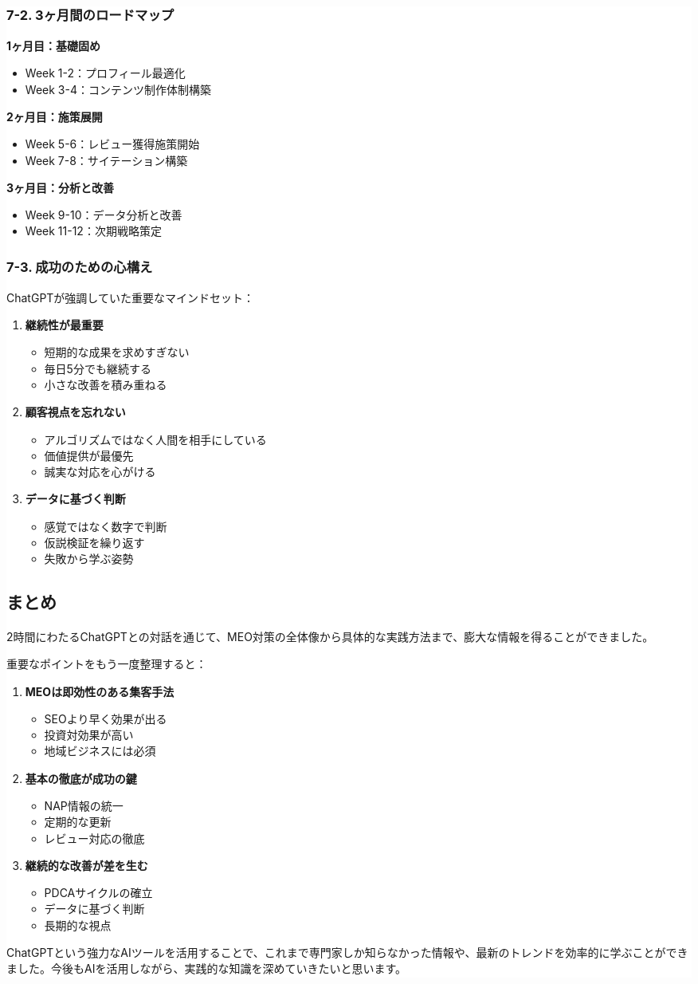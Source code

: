 ### 7-2. 3ヶ月間のロードマップ

**1ヶ月目：基礎固め**
- Week 1-2：プロフィール最適化
- Week 3-4：コンテンツ制作体制構築

**2ヶ月目：施策展開**
- Week 5-6：レビュー獲得施策開始
- Week 7-8：サイテーション構築

**3ヶ月目：分析と改善**
- Week 9-10：データ分析と改善
- Week 11-12：次期戦略策定

### 7-3. 成功のための心構え

ChatGPTが強調していた重要なマインドセット：

1. **継続性が最重要**
   - 短期的な成果を求めすぎない
   - 毎日5分でも継続する
   - 小さな改善を積み重ねる

2. **顧客視点を忘れない**
   - アルゴリズムではなく人間を相手にしている
   - 価値提供が最優先
   - 誠実な対応を心がける

3. **データに基づく判断**
   - 感覚ではなく数字で判断
   - 仮説検証を繰り返す
   - 失敗から学ぶ姿勢

## まとめ

2時間にわたるChatGPTとの対話を通じて、MEO対策の全体像から具体的な実践方法まで、膨大な情報を得ることができました。

重要なポイントをもう一度整理すると：

1. **MEOは即効性のある集客手法**
   - SEOより早く効果が出る
   - 投資対効果が高い
   - 地域ビジネスには必須

2. **基本の徹底が成功の鍵**
   - NAP情報の統一
   - 定期的な更新
   - レビュー対応の徹底

3. **継続的な改善が差を生む**
   - PDCAサイクルの確立
   - データに基づく判断
   - 長期的な視点

ChatGPTという強力なAIツールを活用することで、これまで専門家しか知らなかった情報や、最新のトレンドを効率的に学ぶことができました。今後もAIを活用しながら、実践的な知識を深めていきたいと思います。

